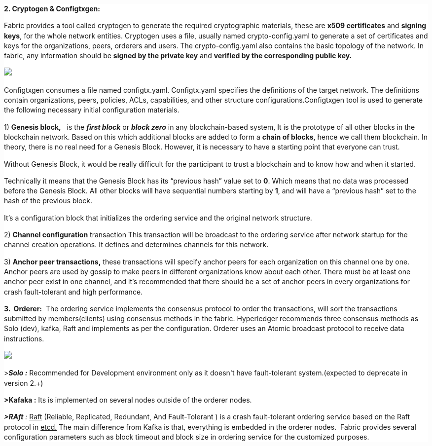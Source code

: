 **2. Cryptogen &amp; Configtxgen:**

Fabric provides a tool called cryptogen to generate the required cryptographic materials, these are **x509 certificates** and **signing keys**, for the whole network entities. Cryptogen uses a file, usually named crypto-config.yaml to generate a set of certificates and keys for the organizations, peers, orderers and users. The crypto-config.yaml also contains the basic topology of the network. In fabric, any information should be **signed by the private key** and **verified by the corresponding public key.**

![](https://blog.knowledgesociety.tech/content/images/2020/08/image-6.png)

Configtxgen consumes a file named configtx.yaml. Configtx.yaml specifies the definitions of the target network. The definitions contain organizations, peers, policies, ACLs, capabilities, and other structure configurations.Configtxgen tool is used to generate the following necessary initial configuration materials.

1) **Genesis block,**   is the ***first block*** or ***block zero*** in any blockchain-based system, It is the prototype of all other blocks in the blockchain network. Based on this which additional blocks are added to form a **chain of blocks**, hence we call them blockchain. In theory, there is no real need for a Genesis Block. However, it is necessary to have a starting point that everyone can trust.

Without Genesis Block, it would be really difficult for the participant to trust a blockchain and to know how and when it started.

Technically it means that the Genesis Block has its “previous hash” value set to **0**. Which means that no data was processed before the Genesis Block. All other blocks will have sequential numbers starting by **1**, and will have a “previous hash” set to the hash of the previous block.

It’s a configuration block that initializes the ordering service and the original network structure.  

2) **Channel configuration** transaction This transaction will be broadcast to the ordering service after network startup for the channel creation operations. It defines and determines channels for this network.

3) **Anchor peer transactions,** these transactions will specify anchor peers for each organization on this channel one by one. Anchor peers are used by gossip to make peers in different organizations know about each other. There must be at least one anchor peer exist in one channel, and it’s recommended that there should be a set of anchor peers in every organizations for crash fault-tolerant and high performance.  

**3.  Orderer:**  The ordering service implements the consensus protocol to order the transactions, will sort the transactions submitted by members(clients) using consensus methods in the fabric. Hyperledger recommends three consensus methods as Solo (dev), kafka, Raft and implements as per the configuration. Orderer uses an Atomic broadcast protocol to receive data instructions.

![](https://blog.knowledgesociety.tech/content/images/2020/08/image-25.png)

&gt;***Solo :*** Recommended for Development environment only as it doesn't have fault-tolerant system.(expected to deprecate in version 2.+)

**&gt;**Kafaka** :** Its is implemented on several nodes outside of the orderer nodes.

***&gt;RAft** :* [Raft](https://raft.github.io/raft.pdf) (Reliable, Replicated, Redundant, And Fault-Tolerant ) is a crash fault-tolerant ordering service based on the Raft protocol in [etcd.](https://etcd.io/) The main difference from Kafka is that, everything is embedded in the orderer nodes.  Fabric provides several configuration parameters such as block timeout and block size in ordering service for the customized purposes.
